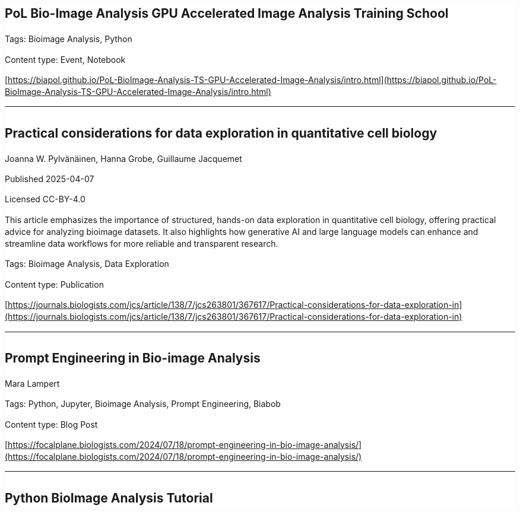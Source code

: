 ## PoL Bio-Image Analysis GPU Accelerated Image Analysis Training School



Tags: Bioimage Analysis, Python

Content type: Event, Notebook

[https://biapol.github.io/PoL-BioImage-Analysis-TS-GPU-Accelerated-Image-Analysis/intro.html](https://biapol.github.io/PoL-BioImage-Analysis-TS-GPU-Accelerated-Image-Analysis/intro.html)


---

## Practical considerations for data exploration in quantitative cell biology

Joanna W. Pylvänäinen, Hanna Grobe, Guillaume Jacquemet

Published 2025-04-07

Licensed CC-BY-4.0



This article emphasizes the importance of structured, hands-on data exploration in quantitative cell biology, offering practical advice for analyzing bioimage datasets. It also highlights how generative AI and large language models can enhance and streamline data workflows for more reliable and transparent research.

Tags: Bioimage Analysis, Data Exploration

Content type: Publication

[https://journals.biologists.com/jcs/article/138/7/jcs263801/367617/Practical-considerations-for-data-exploration-in](https://journals.biologists.com/jcs/article/138/7/jcs263801/367617/Practical-considerations-for-data-exploration-in)


---

## Prompt Engineering in Bio-image Analysis

Mara Lampert



Tags: Python, Jupyter, Bioimage Analysis, Prompt Engineering, Biabob

Content type: Blog Post

[https://focalplane.biologists.com/2024/07/18/prompt-engineering-in-bio-image-analysis/](https://focalplane.biologists.com/2024/07/18/prompt-engineering-in-bio-image-analysis/)


---

## Python BioImage Analysis Tutorial
